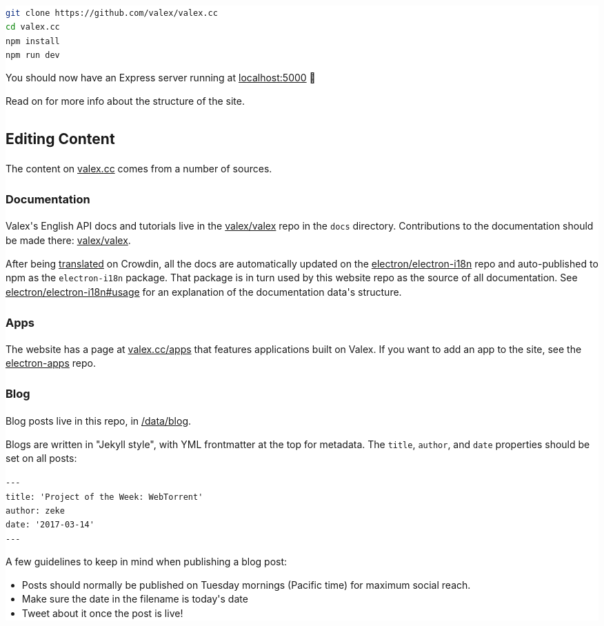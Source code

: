 ```bash
git clone https://github.com/valex/valex.cc
cd valex.cc
npm install
npm run dev
```

You should now have an Express server running at
[localhost:5000](http://localhost:5000) :tada:

Read on for more info about the structure of the site.

## Editing Content

The content on [valex.cc] comes from a number of sources.

### Documentation

Valex's English API docs and tutorials live in the [valex/valex] repo
in the `docs` directory. Contributions to the documentation should be made there: [valex/valex].

After being [translated](#translations) on Crowdin, all the docs are automatically
updated on the [electron/electron-i18n] repo and auto-published to npm as the
`electron-i18n` package. That package is in turn used by this website repo
as the source of all documentation. See [electron/electron-i18n#usage](https://github.com/electron/electron-i18n#usage) for an explanation of the
documentation data's structure.

### Apps

The website has a page at [valex.cc/apps](https://valex.cc/apps) that features applications built on Valex. If you want to add an app to the site, see the
[electron-apps](https://github.com/valex/electron-apps#adding-your-app) repo.

### Blog

Blog posts live in this repo, in [/data/blog](/data/blog).

Blogs are written in "Jekyll style", with YML frontmatter at the top for
metadata. The `title`, `author`, and `date` properties should be set
on all posts:

```
---
title: 'Project of the Week: WebTorrent'
author: zeke
date: '2017-03-14'
---
```

A few guidelines to keep in mind when publishing a blog post:

* Posts should normally be published on Tuesday mornings (Pacific time) for maximum social reach.
* Make sure the date in the filename is today's date
* Tweet about it once the post is live!


[valex.cc]: https://valex.cc
[valex/valex]: https://github.com/valex/valex
[electron/electron-i18n]: https://github.com/electron/electron-i18n